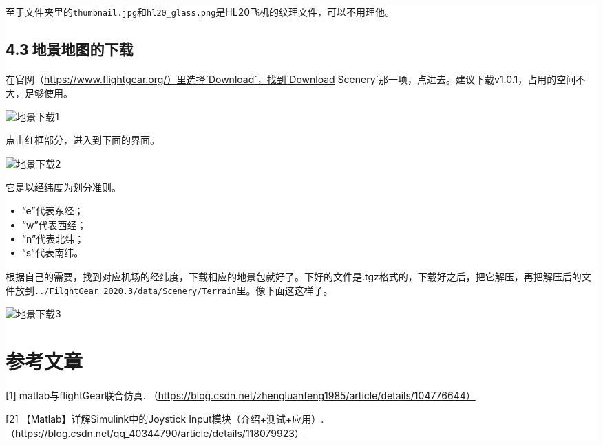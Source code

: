 至于文件夹里的`thumbnail.jpg`和`hl20_glass.png`是HL20飞机的纹理文件，可以不用理他。

## 4.3 地景地图的下载

 在官网（https://www.flightgear.org/）里选择`Download`，找到`Download Scenery`那一项，点进去。建议下载v1.0.1，占用的空间不大，足够使用。

![地景下载1](./../images/img-2024-12-02/地景下载1.png)

点击红框部分，进入到下面的界面。

![地景下载2](./../images/img-2024-12-02/地景下载2.png)

它是以经纬度为划分准则。

- “e”代表东经；
- “w”代表西经；
- “n”代表北纬；
- “s”代表南纬。

根据自己的需要，找到对应机场的经纬度，下载相应的地景包就好了。下好的文件是.tgz格式的，下载好之后，把它解压，再把解压后的文件放到`../FilghtGear 2020.3/data/Scenery/Terrain`里。像下面这这样子。

![地景下载3](./../images/img-2024-12-02/地景下载3.png)

# 参考文章

[1] matlab与flightGear联合仿真. （https://blog.csdn.net/zhengluanfeng1985/article/details/104776644）

[2] 【Matlab】详解Simulink中的Joystick Input模块（介绍+测试+应用）. （https://blog.csdn.net/qq_40344790/article/details/118079923）
